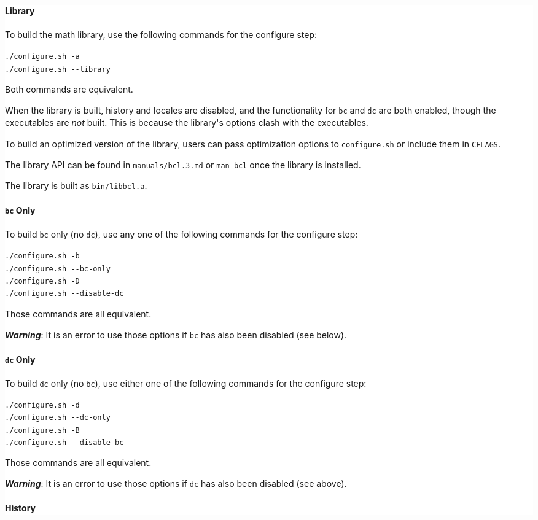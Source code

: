 #### Library

To build the math library, use the following commands for the configure step:

```
./configure.sh -a
./configure.sh --library
```

Both commands are equivalent.

When the library is built, history and locales are disabled, and the
functionality for `bc` and `dc` are both enabled, though the executables are
*not* built. This is because the library's options clash with the executables.

To build an optimized version of the library, users can pass optimization
options to `configure.sh` or include them in `CFLAGS`.

The library API can be found in `manuals/bcl.3.md` or `man bcl` once the library
is installed.

The library is built as `bin/libbcl.a`.

#### `bc` Only

To build `bc` only (no `dc`), use any one of the following commands for the
configure step:

```
./configure.sh -b
./configure.sh --bc-only
./configure.sh -D
./configure.sh --disable-dc
```

Those commands are all equivalent.

***Warning***: It is an error to use those options if `bc` has also been
disabled (see below).

#### `dc` Only

To build `dc` only (no `bc`), use either one of the following commands for the
configure step:

```
./configure.sh -d
./configure.sh --dc-only
./configure.sh -B
./configure.sh --disable-bc
```

Those commands are all equivalent.

***Warning***: It is an error to use those options if `dc` has also been
disabled (see above).

#### History
